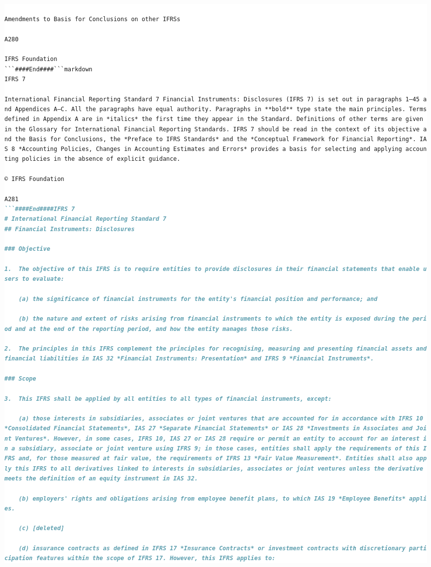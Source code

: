 ```markdown

Amendments to Basis for Conclusions on other IFRSs

A280

IFRS Foundation
```####End####```markdown
IFRS 7

International Financial Reporting Standard 7 Financial Instruments: Disclosures (IFRS 7) is set out in paragraphs 1–45 and Appendices A–C. All the paragraphs have equal authority. Paragraphs in **bold** type state the main principles. Terms defined in Appendix A are in *italics* the first time they appear in the Standard. Definitions of other terms are given in the Glossary for International Financial Reporting Standards. IFRS 7 should be read in the context of its objective and the Basis for Conclusions, the *Preface to IFRS Standards* and the *Conceptual Framework for Financial Reporting*. IAS 8 *Accounting Policies, Changes in Accounting Estimates and Errors* provides a basis for selecting and applying accounting policies in the absence of explicit guidance.

© IFRS Foundation

A281
```####End####IFRS 7
# International Financial Reporting Standard 7
## Financial Instruments: Disclosures

### Objective

1.  The objective of this IFRS is to require entities to provide disclosures in their financial statements that enable users to evaluate:

    (a) the significance of financial instruments for the entity's financial position and performance; and

    (b) the nature and extent of risks arising from financial instruments to which the entity is exposed during the period and at the end of the reporting period, and how the entity manages those risks.

2.  The principles in this IFRS complement the principles for recognising, measuring and presenting financial assets and financial liabilities in IAS 32 *Financial Instruments: Presentation* and IFRS 9 *Financial Instruments*.

### Scope

3.  This IFRS shall be applied by all entities to all types of financial instruments, except:

    (a) those interests in subsidiaries, associates or joint ventures that are accounted for in accordance with IFRS 10 *Consolidated Financial Statements*, IAS 27 *Separate Financial Statements* or IAS 28 *Investments in Associates and Joint Ventures*. However, in some cases, IFRS 10, IAS 27 or IAS 28 require or permit an entity to account for an interest in a subsidiary, associate or joint venture using IFRS 9; in those cases, entities shall apply the requirements of this IFRS and, for those measured at fair value, the requirements of IFRS 13 *Fair Value Measurement*. Entities shall also apply this IFRS to all derivatives linked to interests in subsidiaries, associates or joint ventures unless the derivative meets the definition of an equity instrument in IAS 32.

    (b) employers' rights and obligations arising from employee benefit plans, to which IAS 19 *Employee Benefits* applies.

    (c) [deleted]

    (d) insurance contracts as defined in IFRS 17 *Insurance Contracts* or investment contracts with discretionary participation features within the scope of IFRS 17. However, this IFRS applies to:

```